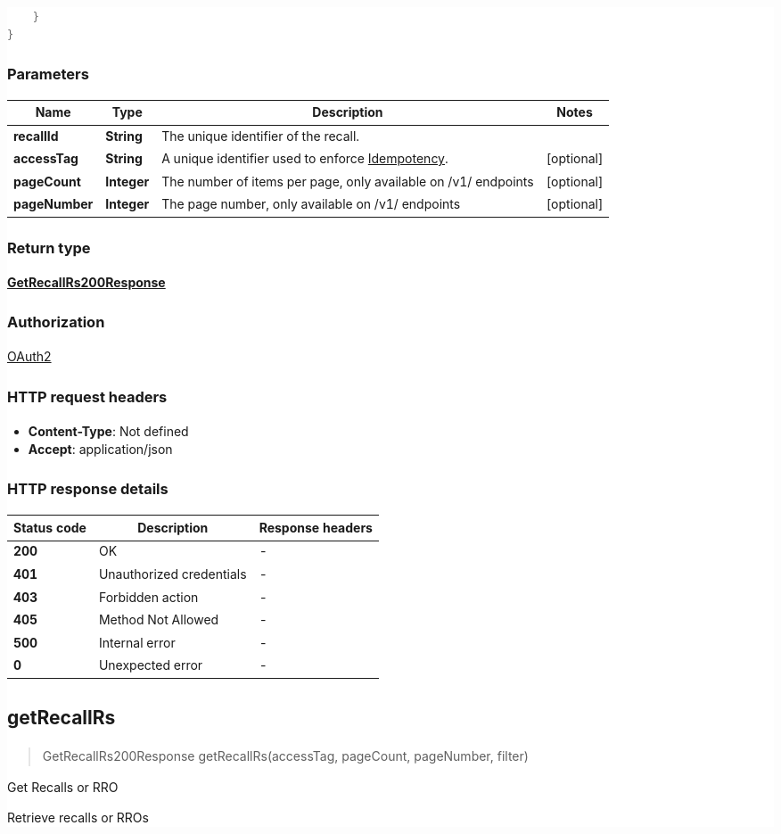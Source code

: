 ```java
    }
}
```

### Parameters


| Name | Type | Description  | Notes |
|------------- | ------------- | ------------- | -------------|
| **recallId** | **String**| The unique identifier of the recall.  | |
| **accessTag** | **String**| A unique identifier used to enforce [Idempotency](/guide/api-basics/idempotency.html).  | [optional] |
| **pageCount** | **Integer**| The number of items per page, only available on /v1/ endpoints  | [optional] |
| **pageNumber** | **Integer**| The page number, only available on /v1/ endpoints  | [optional] |

### Return type

[**GetRecallRs200Response**](GetRecallRs200Response.md)

### Authorization

[OAuth2](../README.md#OAuth2)

### HTTP request headers

- **Content-Type**: Not defined
- **Accept**: application/json


### HTTP response details
| Status code | Description | Response headers |
|-------------|-------------|------------------|
| **200** | OK |  -  |
| **401** | Unauthorized credentials |  -  |
| **403** | Forbidden action |  -  |
| **405** | Method Not Allowed |  -  |
| **500** | Internal error |  -  |
| **0** | Unexpected error |  -  |


## getRecallRs

> GetRecallRs200Response getRecallRs(accessTag, pageCount, pageNumber, filter)

Get Recalls or RRO

Retrieve recalls or RROs
